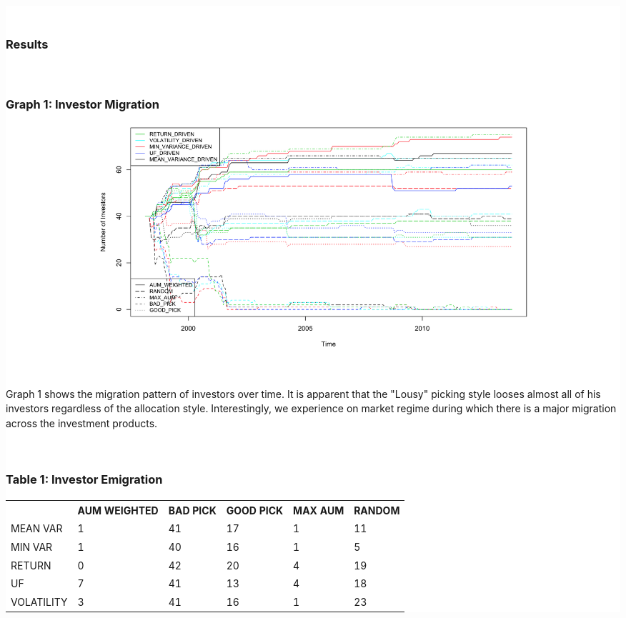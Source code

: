 <br>

### Results

<br>

### Graph 1: Investor Migration
<p align="center">
  <img />
<img src="/assets/posts/graphs/plot1.png" width="70%">
</p>

<br>

Graph 1 shows the migration pattern of investors over time. It is apparent
that the "Lousy" picking style looses almost all of his investors
regardless of the allocation style. Interestingly, we experience on
market regime during which there is a major migration across the
investment products. 

<br>

### Table 1: Investor Emigration
<table class = "table table-stripeed table-hover"><tbody><tr><th></th><th>AUM WEIGHTED </th><th>BAD PICK </th><th>GOOD PICK </th><th>MAX AUM </th><th>RANDOM</th></tr><tr><td>MEAN VAR </td><td>           1 </td><td>      41 </td><td>       17 </td><td>      1 </td><td>    11</td></tr><tr><td>MIN VAR  </td><td>           1 </td><td>      40 </td><td>       16 </td><td>      1 </td><td>     5</td></tr><tr><td>RETURN        </td><td>           0 </td><td>      42 </td><td>       20 </td><td>      4 </td><td>    19</td></tr><tr><td>UF            </td><td>           7 </td><td>      41 </td><td>       13 </td><td>      4 </td><td>    18</td></tr><tr><td>VOLATILITY    </td><td>           3 </td><td>      41 </td><td>       16 </td><td>      1 </td><td>    23</td></tr></tbody></table>
